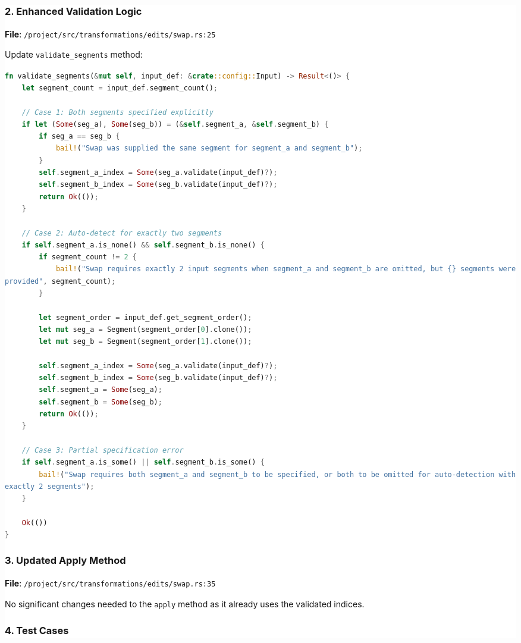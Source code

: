 ### 2. Enhanced Validation Logic
**File**: `/project/src/transformations/edits/swap.rs:25`

Update `validate_segments` method:
```rust
fn validate_segments(&mut self, input_def: &crate::config::Input) -> Result<()> {
    let segment_count = input_def.segment_count();
    
    // Case 1: Both segments specified explicitly
    if let (Some(seg_a), Some(seg_b)) = (&self.segment_a, &self.segment_b) {
        if seg_a == seg_b {
            bail!("Swap was supplied the same segment for segment_a and segment_b");
        }
        self.segment_a_index = Some(seg_a.validate(input_def)?);
        self.segment_b_index = Some(seg_b.validate(input_def)?);
        return Ok(());
    }
    
    // Case 2: Auto-detect for exactly two segments
    if self.segment_a.is_none() && self.segment_b.is_none() {
        if segment_count != 2 {
            bail!("Swap requires exactly 2 input segments when segment_a and segment_b are omitted, but {} segments were provided", segment_count);
        }
        
        let segment_order = input_def.get_segment_order();
        let mut seg_a = Segment(segment_order[0].clone());
        let mut seg_b = Segment(segment_order[1].clone());
        
        self.segment_a_index = Some(seg_a.validate(input_def)?);
        self.segment_b_index = Some(seg_b.validate(input_def)?);
        self.segment_a = Some(seg_a);
        self.segment_b = Some(seg_b);
        return Ok(());
    }
    
    // Case 3: Partial specification error
    if self.segment_a.is_some() || self.segment_b.is_some() {
        bail!("Swap requires both segment_a and segment_b to be specified, or both to be omitted for auto-detection with exactly 2 segments");
    }
    
    Ok(())
}
```

### 3. Updated Apply Method
**File**: `/project/src/transformations/edits/swap.rs:35`

No significant changes needed to the `apply` method as it already uses the validated indices.

### 4. Test Cases
